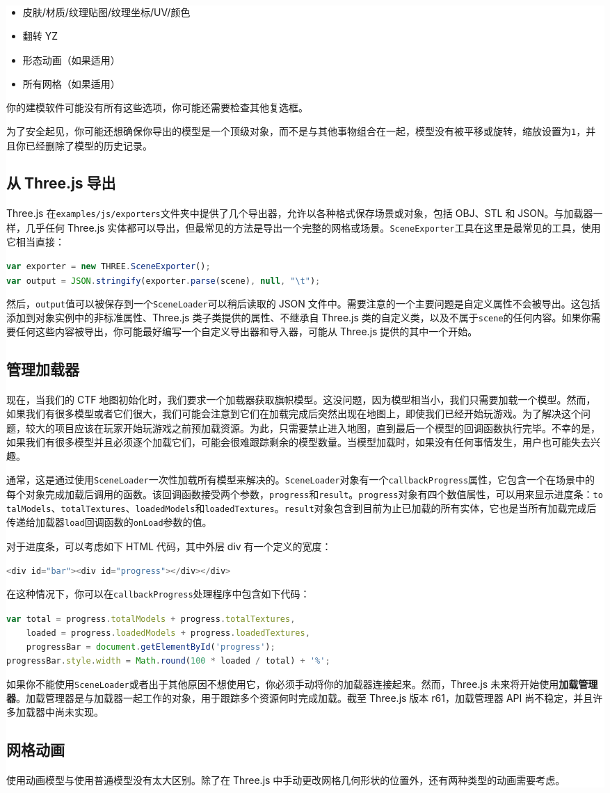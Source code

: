 +   皮肤/材质/纹理贴图/纹理坐标/UV/颜色

+   翻转 YZ

+   形态动画（如果适用）

+   所有网格（如果适用）

你的建模软件可能没有所有这些选项，你可能还需要检查其他复选框。

为了安全起见，你可能还想确保你导出的模型是一个顶级对象，而不是与其他事物组合在一起，模型没有被平移或旋转，缩放设置为`1`，并且你已经删除了模型的历史记录。

## 从 Three.js 导出

Three.js 在`examples/js/exporters`文件夹中提供了几个导出器，允许以各种格式保存场景或对象，包括 OBJ、STL 和 JSON。与加载器一样，几乎任何 Three.js 实体都可以导出，但最常见的方法是导出一个完整的网格或场景。`SceneExporter`工具在这里是最常见的工具，使用它相当直接：

```js
var exporter = new THREE.SceneExporter();
var output = JSON.stringify(exporter.parse(scene), null, "\t");
```

然后，`output`值可以被保存到一个`SceneLoader`可以稍后读取的 JSON 文件中。需要注意的一个主要问题是自定义属性不会被导出。这包括添加到对象实例中的非标准属性、Three.js 类子类提供的属性、不继承自 Three.js 类的自定义类，以及不属于`scene`的任何内容。如果你需要任何这些内容被导出，你可能最好编写一个自定义导出器和导入器，可能从 Three.js 提供的其中一个开始。

## 管理加载器

现在，当我们的 CTF 地图初始化时，我们要求一个加载器获取旗帜模型。这没问题，因为模型相当小，我们只需要加载一个模型。然而，如果我们有很多模型或者它们很大，我们可能会注意到它们在加载完成后突然出现在地图上，即使我们已经开始玩游戏。为了解决这个问题，较大的项目应该在玩家开始玩游戏之前预加载资源。为此，只需要禁止进入地图，直到最后一个模型的回调函数执行完毕。不幸的是，如果我们有很多模型并且必须逐个加载它们，可能会很难跟踪剩余的模型数量。当模型加载时，如果没有任何事情发生，用户也可能失去兴趣。

通常，这是通过使用`SceneLoader`一次性加载所有模型来解决的。`SceneLoader`对象有一个`callbackProgress`属性，它包含一个在场景中的每个对象完成加载后调用的函数。该回调函数接受两个参数，`progress`和`result`。`progress`对象有四个数值属性，可以用来显示进度条：`totalModels`、`totalTextures`、`loadedModels`和`loadedTextures`。`result`对象包含到目前为止已加载的所有实体，它也是当所有加载完成后传递给加载器`load`回调函数的`onLoad`参数的值。

对于进度条，可以考虑如下 HTML 代码，其中外层 div 有一个定义的宽度：

```js
<div id="bar"><div id="progress"></div></div>
```

在这种情况下，你可以在`callbackProgress`处理程序中包含如下代码：

```js
var total = progress.totalModels + progress.totalTextures,
    loaded = progress.loadedModels + progress.loadedTextures,
    progressBar = document.getElementById('progress');
progressBar.style.width = Math.round(100 * loaded / total) + '%';
```

如果你不能使用`SceneLoader`或者出于其他原因不想使用它，你必须手动将你的加载器连接起来。然而，Three.js 未来将开始使用**加载管理器**。加载管理器是与加载器一起工作的对象，用于跟踪多个资源何时完成加载。截至 Three.js 版本 r61，加载管理器 API 尚不稳定，并且许多加载器中尚未实现。

## 网格动画

使用动画模型与使用普通模型没有太大区别。除了在 Three.js 中手动更改网格几何形状的位置外，还有两种类型的动画需要考虑。
